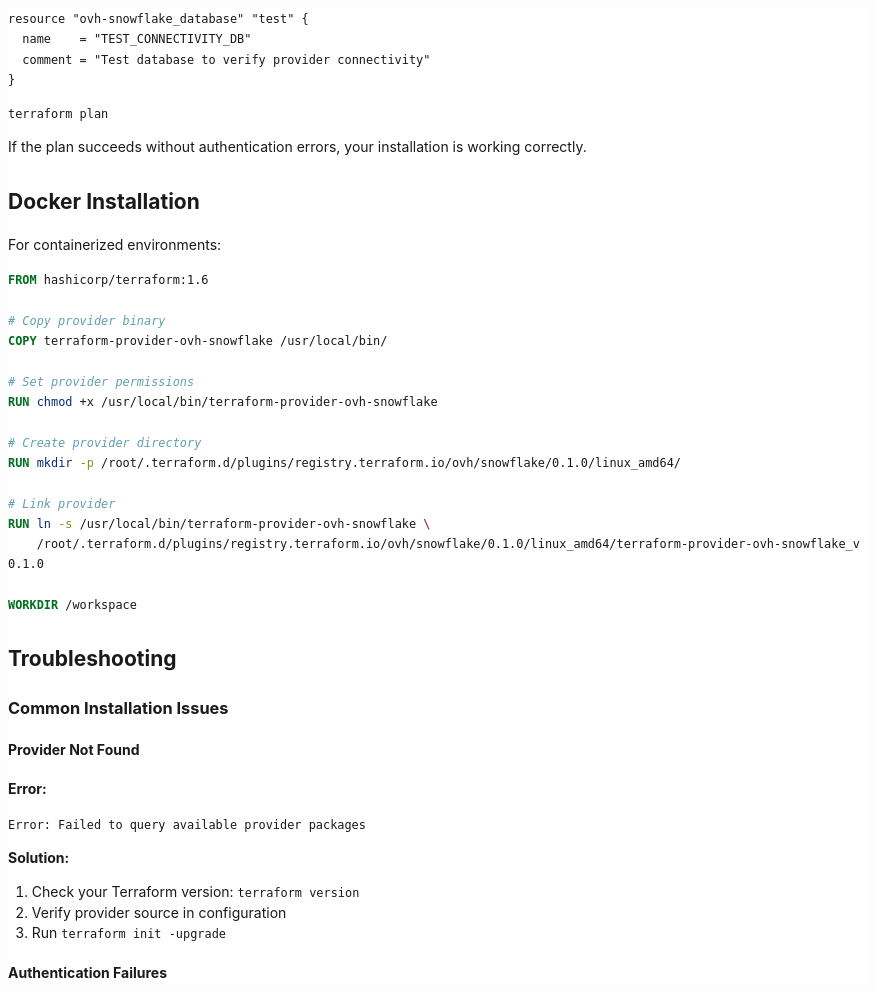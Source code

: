 ```title="connectivity-test.tf"
resource "ovh-snowflake_database" "test" {
  name    = "TEST_CONNECTIVITY_DB"
  comment = "Test database to verify provider connectivity"
}
```

```bash
terraform plan
```

If the plan succeeds without authentication errors, your installation is working correctly.

## Docker Installation

For containerized environments:

```dockerfile title="Dockerfile"
FROM hashicorp/terraform:1.6

# Copy provider binary
COPY terraform-provider-ovh-snowflake /usr/local/bin/

# Set provider permissions
RUN chmod +x /usr/local/bin/terraform-provider-ovh-snowflake

# Create provider directory
RUN mkdir -p /root/.terraform.d/plugins/registry.terraform.io/ovh/snowflake/0.1.0/linux_amd64/

# Link provider
RUN ln -s /usr/local/bin/terraform-provider-ovh-snowflake \
    /root/.terraform.d/plugins/registry.terraform.io/ovh/snowflake/0.1.0/linux_amd64/terraform-provider-ovh-snowflake_v0.1.0

WORKDIR /workspace
```

## Troubleshooting

### Common Installation Issues

#### Provider Not Found

**Error:**
```
Error: Failed to query available provider packages
```

**Solution:**
1. Check your Terraform version: `terraform version`
2. Verify provider source in configuration
3. Run `terraform init -upgrade`

#### Authentication Failures
